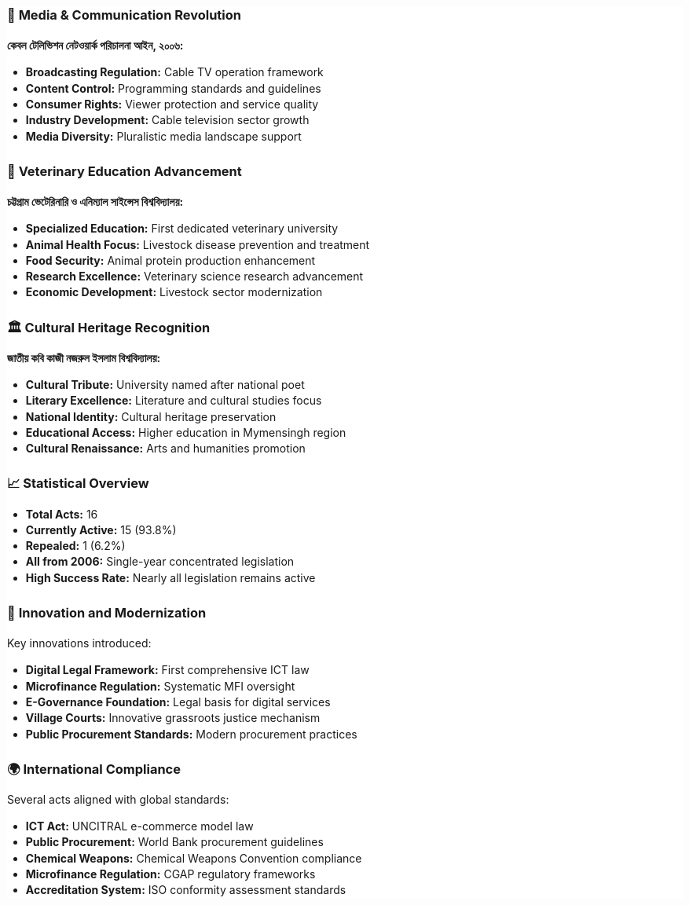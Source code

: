 ### 📱 **Media & Communication Revolution**

**কেবল টেলিভিশন নেটওয়ার্ক পরিচালনা আইন, ২০০৬:**
- **Broadcasting Regulation:** Cable TV operation framework
- **Content Control:** Programming standards and guidelines
- **Consumer Rights:** Viewer protection and service quality
- **Industry Development:** Cable television sector growth
- **Media Diversity:** Pluralistic media landscape support

### 🏥 **Veterinary Education Advancement**

**চট্টগ্রাম ভেটেরিনারি ও এনিম্যাল সাইন্সেস বিশ্ববিদ্যালয়:**
- **Specialized Education:** First dedicated veterinary university
- **Animal Health Focus:** Livestock disease prevention and treatment
- **Food Security:** Animal protein production enhancement
- **Research Excellence:** Veterinary science research advancement
- **Economic Development:** Livestock sector modernization

### 🏛️ **Cultural Heritage Recognition**

**জাতীয় কবি কাজী নজরুল ইসলাম বিশ্ববিদ্যালয়:**
- **Cultural Tribute:** University named after national poet
- **Literary Excellence:** Literature and cultural studies focus
- **National Identity:** Cultural heritage preservation
- **Educational Access:** Higher education in Mymensingh region
- **Cultural Renaissance:** Arts and humanities promotion

### 📈 **Statistical Overview**

- **Total Acts:** 16
- **Currently Active:** 15 (93.8%)
- **Repealed:** 1 (6.2%)
- **All from 2006:** Single-year concentrated legislation
- **High Success Rate:** Nearly all legislation remains active

### 🌟 **Innovation and Modernization**

Key innovations introduced:
- **Digital Legal Framework:** First comprehensive ICT law
- **Microfinance Regulation:** Systematic MFI oversight
- **E-Governance Foundation:** Legal basis for digital services
- **Village Courts:** Innovative grassroots justice mechanism
- **Public Procurement Standards:** Modern procurement practices

### 🌍 **International Compliance**

Several acts aligned with global standards:
- **ICT Act:** UNCITRAL e-commerce model law
- **Public Procurement:** World Bank procurement guidelines
- **Chemical Weapons:** Chemical Weapons Convention compliance
- **Microfinance Regulation:** CGAP regulatory frameworks
- **Accreditation System:** ISO conformity assessment standards
